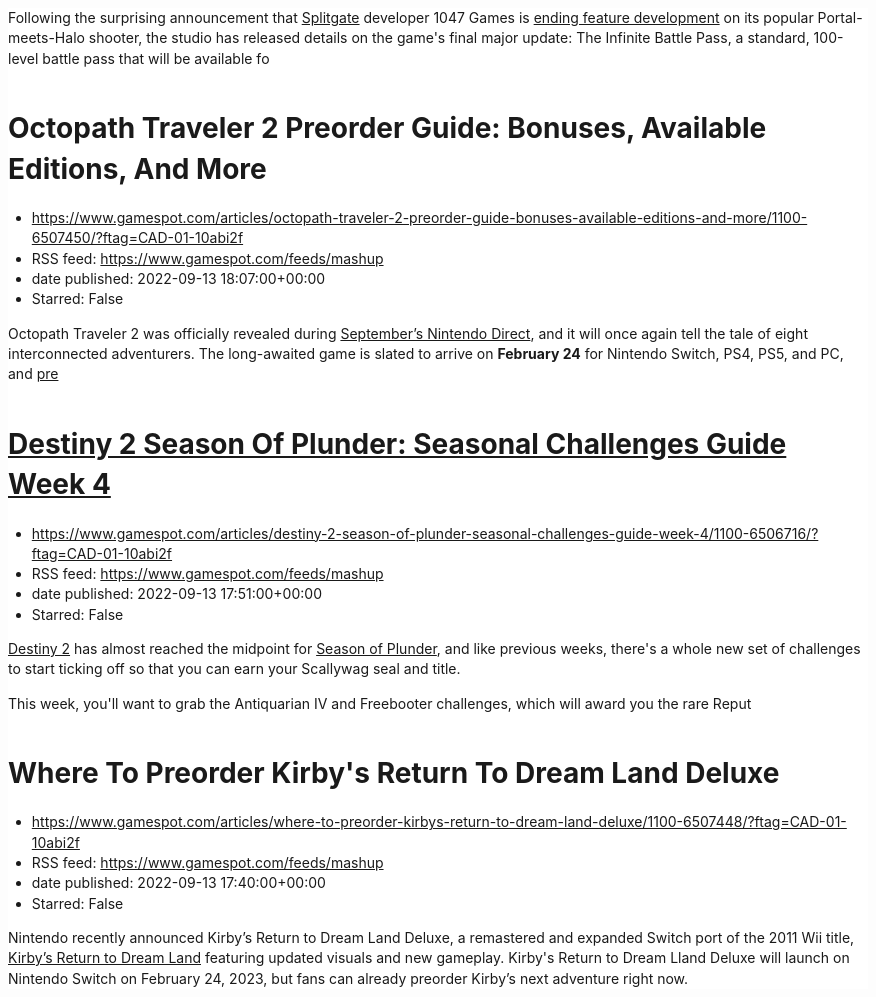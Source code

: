 <p>Following the surprising announcement that <a href="https://www.gamespot.com/games/splitgate/">Splitgate</a> developer 1047 Games is <a href="https://www.gamespot.com/articles/splitgate-developer-announces-end-to-feature-development-shifts-focus-to-new-game/1100-6507095/">ending feature development</a> on its popular Portal-meets-Halo shooter, the studio has released details on the game's final major update: The Infinite Battle Pass, a standard, 100-level battle pass that will be available fo

# Octopath Traveler 2 Preorder Guide: Bonuses, Available Editions, And More
 - https://www.gamespot.com/articles/octopath-traveler-2-preorder-guide-bonuses-available-editions-and-more/1100-6507450/?ftag=CAD-01-10abi2f
 - RSS feed: https://www.gamespot.com/feeds/mashup
 - date published: 2022-09-13 18:07:00+00:00
 - Starred: False

<p>Octopath Traveler 2 was officially revealed during <a href="https://www.gamespot.com/gallery/nintendo-direct-september-2022-the-biggest-games-and-announcements/2900-4327/">September’s Nintendo Direct</a>, and it will once again tell the tale of eight interconnected adventurers. The long-awaited game is slated to arrive on <strong>February 24</strong> for Nintendo Switch, PS4, PS5, and PC, and <a href="https://store.na.square-enix-games.com/en_US/product/769507/octopath-traveler-ii-switch">pre

# Destiny 2 Season Of Plunder: Seasonal Challenges Guide Week 4
 - https://www.gamespot.com/articles/destiny-2-season-of-plunder-seasonal-challenges-guide-week-4/1100-6506716/?ftag=CAD-01-10abi2f
 - RSS feed: https://www.gamespot.com/feeds/mashup
 - date published: 2022-09-13 17:51:00+00:00
 - Starred: False

<p><a href="https://www.gamespot.com/games/destiny-2/">Destiny 2</a> has almost reached the midpoint for <a href="https://www.gamespot.com/articles/destiny-2-season-of-plunder-guides-season-pass-gear-exotics/1100-6506718/">Season of Plunder</a>, and like previous weeks, there's a whole new set of challenges to start ticking off so that you can earn your Scallywag seal and title.</p><p>This week, you'll want to grab the Antiquarian IV and Freebooter challenges, which will award you the rare Reput

# Where To Preorder Kirby's Return To Dream Land Deluxe
 - https://www.gamespot.com/articles/where-to-preorder-kirbys-return-to-dream-land-deluxe/1100-6507448/?ftag=CAD-01-10abi2f
 - RSS feed: https://www.gamespot.com/feeds/mashup
 - date published: 2022-09-13 17:40:00+00:00
 - Starred: False

<p>Nintendo recently announced Kirby’s Return to Dream Land Deluxe, a remastered and expanded Switch port of the 2011 Wii title, <a href="https://www.gamespot.com/reviews/kirbys-return-to-dreamland-review/1900-6341914/">Kirby’s Return to Dream Land</a> featuring updated visuals and new gameplay. Kirby's Return to Dream Lland Deluxe will launch on Nintendo Switch on February 24, 2023, but fans can already preorder Kirby’s next adventure right now.</p><div class="norewrite" title="6507448 - Kirby'
